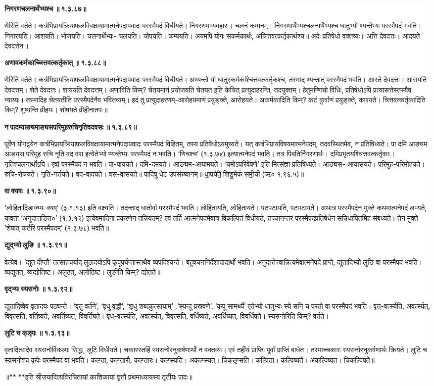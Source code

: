 **निगरणचलनार्थेभ्यश्च ॥ १.३.८७॥**

णेरिति वर्तते। कर्त्रभिप्रायक्रियाफलविवक्षायामात्मनेपदापवादः परस्मैपदं विधीयते। निगरणमभ्यवहारः। चलनं कम्पनम्। निगरणार्थेभ्यश्चलनार्थेभ्यश्च धातुभ्यो ण्यन्तेभ्यः परस्मैपदं भवति। निगारयति। आशयति। भोजयति। चलनार्थेभ्यः- चलयति। चोपयति। कम्पयति। अयमपि योगः सकर्मकार्थः, अचित्तवत्कर्तृकार्थश्च॥ अदेः प्रतिषेधो वक्तव्यः॥ अत्ति देवदत्तः। आदयते देवदत्तेन॥

**अणावकर्मकाच्चित्तवत्कर्तृकात् ॥ १.३.८८॥**

णेरिति वर्तते। कर्त्रभिप्रायक्रियाफलविवक्षायामात्मनेपदापवादः परस्मैपदं विधीयते। अण्यन्तो यो धातुरकर्मकश्चित्तवत्कर्तृकश्च, तस्माद् ण्यन्तात् परस्मैपदं भवति। आस्ते देवदत्तः। आसयति देवदत्तम्। शेते देवदत्तः। शाययति देवदत्तम्। अणाविति किम्? चेतयमानं प्रयोजयति चेतयत इति केचित् प्रत्युदाहरन्ति, तदयुक्तम्। हेतुमण्णिचो विधिः, प्रतिषेधोऽपि प्रत्यासत्तेस्तस्यैव न्याय्यः। तस्मादिह चेतयतीति परस्मैपदेनैव भवितव्यम्। इदं तु प्रत्युदाहरणम्-आरोहयमाणं प्रयुङ्क्ते, आरोहयते। अकर्मकादिति किम्? कटं कुर्वाणं प्रयुङ्क्ते, कारयते। चित्तवत्कर्तृकादिति किम्? शुष्यन्ति व्रीहयः। शोषयते व्रीहीनातपः॥

**न पादम्याङ्यमाङ्यसपरिमुहरुचिनृतिवदवसः ॥ १.३.८९॥**

पूर्वेण योगद्वयेन कर्त्रभिप्रायक्रियाफलविवक्षायामात्मनेपदापवादः परस्मैपदं विहितम्, तस्य प्रतिषेधोऽयमुच्यते। यत् कर्त्रभिप्रायविषयमात्मनेपदम्, तदवस्थितमेव, न प्रतिषिध्यते। पा दमि आङ्यम आङ्यस परिमुह रुचि नृति वद वस इत्येतेभ्यो ण्यन्तेभ्यः परस्मैपदं न भवति। ‘णिचश्च’ (१.३.७४) इत्यात्मनेपदं भवति। तत्र पिबतिर्निगरणार्थः। दमिप्रभृतयश्चित्तवत्कर्तृकाः। नृतिश्चलनार्थोऽपि। एषां परस्मैपदं न भवति। पा-पाययते। दमि-दमयते। आङ्यम-आयामयते। ‘यमोऽपरिवेषणे’  इति मित्संज्ञा प्रतिषिध्यते। आङ्यस- आयासयते। परिमुह-परिमोहयते। रुचि-रोचयते। नृति-नर्तयते। वद-वादयते। वस-वासयते॥ पादिषु धेट उपसंख्यानम्॥ धा॒पये॑ते॒ शिशु॒मेकं॑ समी॒ची (ऋ० १.९६.५)॥

**वा क्यषः ॥ १.३.९०॥**

‘लोहितादिडाज्भ्यः क्यष्’ (३.१.१३) इति वक्ष्यति। तदन्ताद् धातोर्वा परस्मैपदं भवति। लोहितायति, लोहितायते। पटपटायति, पटपटायते। अथात्र परस्मैपदेन मुक्ते कथमात्मनेपदं लभ्यते, यावता ‘अनुदात्तङित०’ (१.३.१२) इत्येवमादिना प्रकरणेन तन्नियतम्? एवं तर्हि आत्मनेपदमेवात्र विकल्पितं विधीयते, तच्चानन्तरं परस्मैपदप्रतिषेधेन सन्निधापितमिह संबध्यते। तेन मुक्ते ‘शेषात् कर्तरि परस्मैपदम्’ (१.३.७८) भवति॥

**द्युद्भ्यो लुङि ॥ १.३.९१॥**

वेत्येव। ‘द्युत दीप्तौ’ तत्साहचर्याद् लुठादयोऽपि कृपूपर्यन्तास्तथैव व्यपदिश्यन्ते। बहुवचननिर्देशादाद्यर्थो भवति। अनुदात्तेत्त्वान्नित्यमेवात्मनेपदे प्राप्ते, द्युतादिभ्यो लुङि वा परस्मैपदं भवति। व्यद्युतत्, व्यद्योतिष्ट। अलुठत्, अलोठिष्ट। लुङीति किम्? द्योतते॥

**वृद्भ्यः स्यसनोः ॥ १.३.९२॥**

द्युतादिष्वेव वृतादयः पठ्यन्ते। ‘वृतु वर्तने’, ‘वृधु वृद्धौ’, ‘शृधु शब्दकुत्सायाम्’  ,‘स्यन्दू प्रस्रवणे’, ‘कृपू सामर्थ्ये’ एतेभ्यो धातुभ्यः स्ये सनि च परतो वा परस्मैपदं भवति। वृत्-वर्त्स्यति, अवर्त्स्यत्, विवृत्सति, वर्तिष्यते, अवर्तिष्यत, विवर्तिषते। वृध्-वर्त्स्यति, अवर्त्स्यत्, विवृत्सति, वर्धिष्यते, अवर्धिष्यत, विवर्धिषते। स्यसनोरिति किम्? वर्तते।

**लुटि च क्ऌपः ॥ १.३.९३॥**

वृतादित्वादेव स्यसनोर्विकल्पः सिद्धः, लुटि विधीयते। चकारस्तर्हि स्यसनोरनुकर्षणार्थो न वक्तव्यः। एवं तर्हीयं प्राप्तिः पूर्वां प्राप्तिं बाधेत। तस्माच्चकारः स्यसनोरनुकर्षणार्थः क्रियते। लुटि च स्यसनोश्च कृपेः परस्मैपदं वा भवति। कल्प्ता, कल्प्तारौ, कल्प्तारः। कल्प्स्यति। अकल्प्स्यत्। चिक्ऌप्सति। कल्पिता। कल्पिष्यते। अकल्पिष्यत। चिकल्पिषते॥

॥** **इति श्रीजयादित्यविरचितायां काशिकायां वृत्तौ प्रथमाध्यायस्य तृतीयः पादः॥ 
